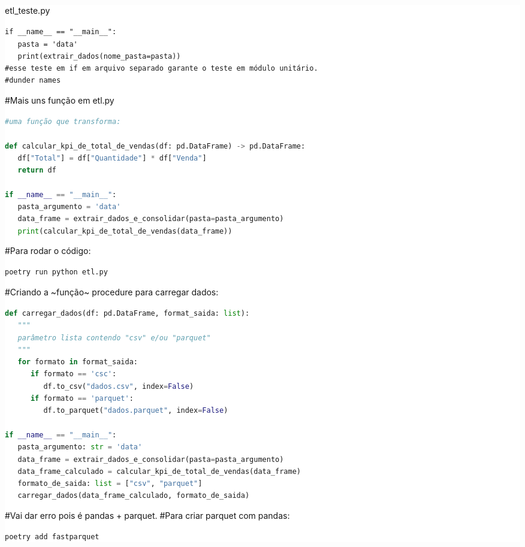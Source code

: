 etl_teste.py
```
if __name__ == "__main__":
   pasta = 'data'
   print(extrair_dados(nome_pasta=pasta))
#esse teste em if em arquivo separado garante o teste em módulo unitário.
#dunder names
```

#Mais uns função em etl.py

```python
#uma função que transforma: 

def calcular_kpi_de_total_de_vendas(df: pd.DataFrame) -> pd.DataFrame:
   df["Total"] = df["Quantidade"] * df["Venda"]
   return df

if __name__ == "__main__":
   pasta_argumento = 'data'
   data_frame = extrair_dados_e_consolidar(pasta=pasta_argumento)
   print(calcular_kpi_de_total_de_vendas(data_frame))
```

#Para rodar o código:
```terminal
poetry run python etl.py
```

#Criando a ~função~ procedure para carregar dados:

```python
def carregar_dados(df: pd.DataFrame, format_saida: list):
   """
   parâmetro lista contendo "csv" e/ou "parquet"
   """
   for formato in format_saida:
      if formato == 'csc':
         df.to_csv("dados.csv", index=False)
      if formato == 'parquet':
         df.to_parquet("dados.parquet", index=False)

if __name__ == "__main__":
   pasta_argumento: str = 'data'
   data_frame = extrair_dados_e_consolidar(pasta=pasta_argumento)
   data_frame_calculado = calcular_kpi_de_total_de_vendas(data_frame)
   formato_de_saida: list = ["csv", "parquet"]
   carregar_dados(data_frame_calculado, formato_de_saida)
```
#Vai dar erro pois é pandas + parquet.
#Para criar parquet com pandas:

```terminal
poetry add fastparquet
```
